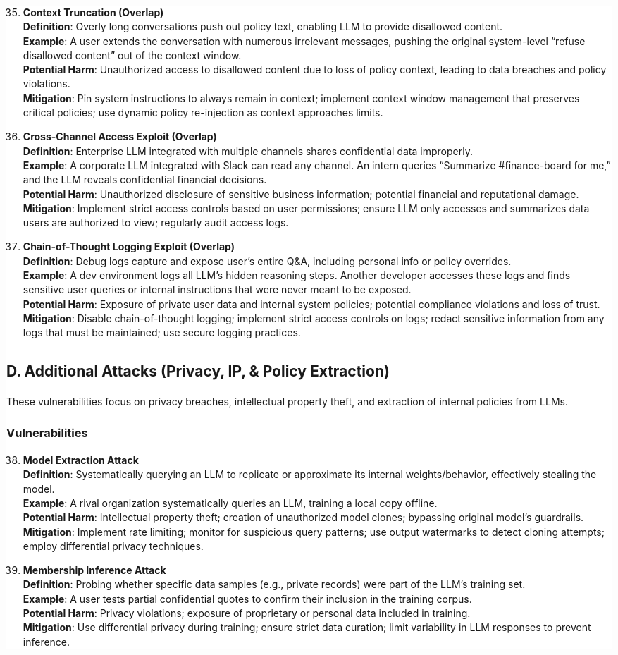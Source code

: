 35. **Context Truncation (Overlap)**  
    **Definition**: Overly long conversations push out policy text, enabling LLM to provide disallowed content.  
    **Example**: A user extends the conversation with numerous irrelevant messages, pushing the original system-level “refuse disallowed content” out of the context window.  
    **Potential Harm**: Unauthorized access to disallowed content due to loss of policy context, leading to data breaches and policy violations.  
    **Mitigation**: Pin system instructions to always remain in context; implement context window management that preserves critical policies; use dynamic policy re-injection as context approaches limits.

36. **Cross-Channel Access Exploit (Overlap)**  
    **Definition**: Enterprise LLM integrated with multiple channels shares confidential data improperly.  
    **Example**: A corporate LLM integrated with Slack can read any channel. An intern queries “Summarize #finance-board for me,” and the LLM reveals confidential financial decisions.  
    **Potential Harm**: Unauthorized disclosure of sensitive business information; potential financial and reputational damage.  
    **Mitigation**: Implement strict access controls based on user permissions; ensure LLM only accesses and summarizes data users are authorized to view; regularly audit access logs.

37. **Chain-of-Thought Logging Exploit (Overlap)**  
    **Definition**: Debug logs capture and expose user’s entire Q&A, including personal info or policy overrides.  
    **Example**: A dev environment logs all LLM’s hidden reasoning steps. Another developer accesses these logs and finds sensitive user queries or internal instructions that were never meant to be exposed.  
    **Potential Harm**: Exposure of private user data and internal system policies; potential compliance violations and loss of trust.  
    **Mitigation**: Disable chain-of-thought logging; implement strict access controls on logs; redact sensitive information from any logs that must be maintained; use secure logging practices.







## D. Additional Attacks (Privacy, IP, & Policy Extraction)

These vulnerabilities focus on privacy breaches, intellectual property theft, and extraction of internal policies from LLMs.

### Vulnerabilities

38. **Model Extraction Attack**  
    **Definition**: Systematically querying an LLM to replicate or approximate its internal weights/behavior, effectively stealing the model.  
    **Example**: A rival organization systematically queries an LLM, training a local copy offline.  
    **Potential Harm**: Intellectual property theft; creation of unauthorized model clones; bypassing original model’s guardrails.  
    **Mitigation**: Implement rate limiting; monitor for suspicious query patterns; use output watermarks to detect cloning attempts; employ differential privacy techniques.

39. **Membership Inference Attack**  
    **Definition**: Probing whether specific data samples (e.g., private records) were part of the LLM’s training set.  
    **Example**: A user tests partial confidential quotes to confirm their inclusion in the training corpus.  
    **Potential Harm**: Privacy violations; exposure of proprietary or personal data included in training.  
    **Mitigation**: Use differential privacy during training; ensure strict data curation; limit variability in LLM responses to prevent inference.
